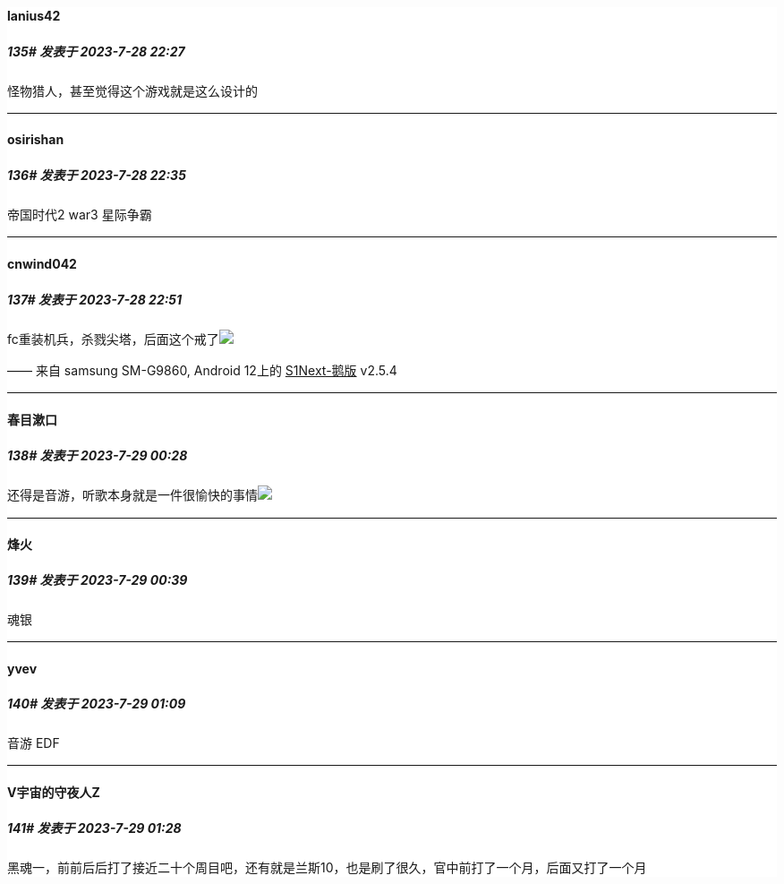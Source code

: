 ####  lanius42  
##### 135#       发表于 2023-7-28 22:27

怪物猎人，甚至觉得这个游戏就是这么设计的


*****

####  osirishan  
##### 136#       发表于 2023-7-28 22:35

帝国时代2 war3 星际争霸


*****

####  cnwind042  
##### 137#       发表于 2023-7-28 22:51

fc重装机兵，杀戮尖塔，后面这个戒了<img src="https://static.saraba1st.com/image/smiley/face2017/012.png" referrerpolicy="no-referrer">

—— 来自 samsung SM-G9860, Android 12上的 [S1Next-鹅版](https://github.com/ykrank/S1-Next/releases) v2.5.4


*****

####  春目漱口  
##### 138#       发表于 2023-7-29 00:28

还得是音游，听歌本身就是一件很愉快的事情<img src="https://static.saraba1st.com/image/smiley/face2017/072.png" referrerpolicy="no-referrer">


*****

####  烽火  
##### 139#       发表于 2023-7-29 00:39

魂银


*****

####  yvev  
##### 140#       发表于 2023-7-29 01:09

音游
EDF


*****

####  V宇宙的守夜人Z  
##### 141#       发表于 2023-7-29 01:28

黑魂一，前前后后打了接近二十个周目吧，还有就是兰斯10，也是刷了很久，官中前打了一个月，后面又打了一个月

